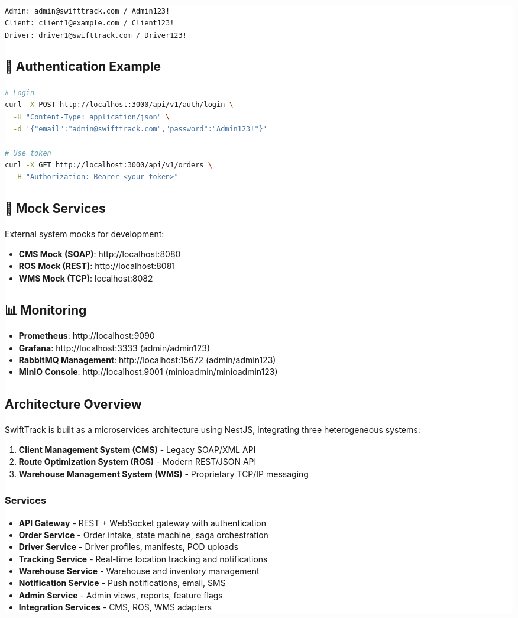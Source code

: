 ```
Admin: admin@swifttrack.com / Admin123!
Client: client1@example.com / Client123!
Driver: driver1@swifttrack.com / Driver123!
```

## 🔐 Authentication Example

```bash
# Login
curl -X POST http://localhost:3000/api/v1/auth/login \
  -H "Content-Type: application/json" \
  -d '{"email":"admin@swifttrack.com","password":"Admin123!"}'

# Use token
curl -X GET http://localhost:3000/api/v1/orders \
  -H "Authorization: Bearer <your-token>"
```

## 🧪 Mock Services

External system mocks for development:

- **CMS Mock (SOAP)**: http://localhost:8080
- **ROS Mock (REST)**: http://localhost:8081
- **WMS Mock (TCP)**: localhost:8082

## 📊 Monitoring

- **Prometheus**: http://localhost:9090
- **Grafana**: http://localhost:3333 (admin/admin123)
- **RabbitMQ Management**: http://localhost:15672 (admin/admin123)
- **MinIO Console**: http://localhost:9001 (minioadmin/minioadmin123)

## Architecture Overview

SwiftTrack is built as a microservices architecture using NestJS, integrating three heterogeneous systems:

1. **Client Management System (CMS)** - Legacy SOAP/XML API
2. **Route Optimization System (ROS)** - Modern REST/JSON API
3. **Warehouse Management System (WMS)** - Proprietary TCP/IP messaging

### Services

- **API Gateway** - REST + WebSocket gateway with authentication
- **Order Service** - Order intake, state machine, saga orchestration
- **Driver Service** - Driver profiles, manifests, POD uploads
- **Tracking Service** - Real-time location tracking and notifications
- **Warehouse Service** - Warehouse and inventory management
- **Notification Service** - Push notifications, email, SMS
- **Admin Service** - Admin views, reports, feature flags
- **Integration Services** - CMS, ROS, WMS adapters

